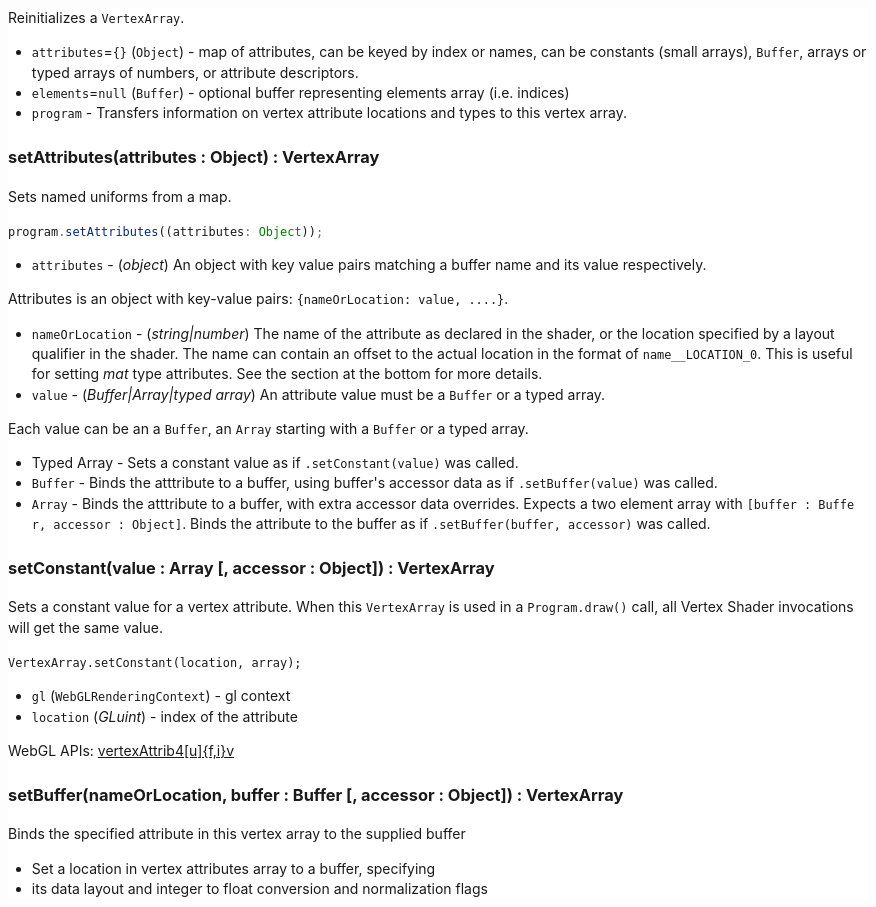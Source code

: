 Reinitializes a `VertexArray`.

- `attributes`=`{}` (`Object`) - map of attributes, can be keyed by index or names, can be constants (small arrays), `Buffer`, arrays or typed arrays of numbers, or attribute descriptors.
- `elements`=`null` (`Buffer`) - optional buffer representing elements array (i.e. indices)
- `program` - Transfers information on vertex attribute locations and types to this vertex array.

### setAttributes(attributes : Object) : VertexArray

Sets named uniforms from a map.

```js
program.setAttributes((attributes: Object));
```

- `attributes` - (_object_) An object with key value pairs matching a buffer name and its value respectively.

Attributes is an object with key-value pairs: `{nameOrLocation: value, ....}`.

- `nameOrLocation` - (_string|number_) The name of the attribute as declared in the shader, or the location specified by a layout qualifier in the shader. The name can contain an offset to the actual location in the format of `name__LOCATION_0`. This is useful for setting _mat_ type attributes. See the section at the bottom for more details.
- `value` - (_Buffer|Array|typed array_) An attribute value must be a `Buffer` or a typed array.

Each value can be an a `Buffer`, an `Array` starting with a `Buffer` or a typed array.

- Typed Array - Sets a constant value as if `.setConstant(value)` was called.
- `Buffer` - Binds the atttribute to a buffer, using buffer's accessor data as if `.setBuffer(value)` was called.
- `Array` - Binds the atttribute to a buffer, with extra accessor data overrides. Expects a two element array with `[buffer : Buffer, accessor : Object]`. Binds the attribute to the buffer as if `.setBuffer(buffer, accessor)` was called.

### setConstant(value : Array [, accessor : Object]) : VertexArray

Sets a constant value for a vertex attribute. When this `VertexArray` is used in a `Program.draw()` call, all Vertex Shader invocations will get the same value.

`VertexArray.setConstant(location, array);`

- `gl` (`WebGLRenderingContext`) - gl context
- `location` (_GLuint_) - index of the attribute

WebGL APIs:
[vertexAttrib4[u]{f,i}v](https://developer.mozilla.org/en-US/docs/Web/API/WebGLRenderingContext/vertexAttrib)

### setBuffer(nameOrLocation, buffer : Buffer [, accessor : Object]) : VertexArray

Binds the specified attribute in this vertex array to the supplied buffer

- Set a location in vertex attributes array to a buffer, specifying
- its data layout and integer to float conversion and normalization flags
